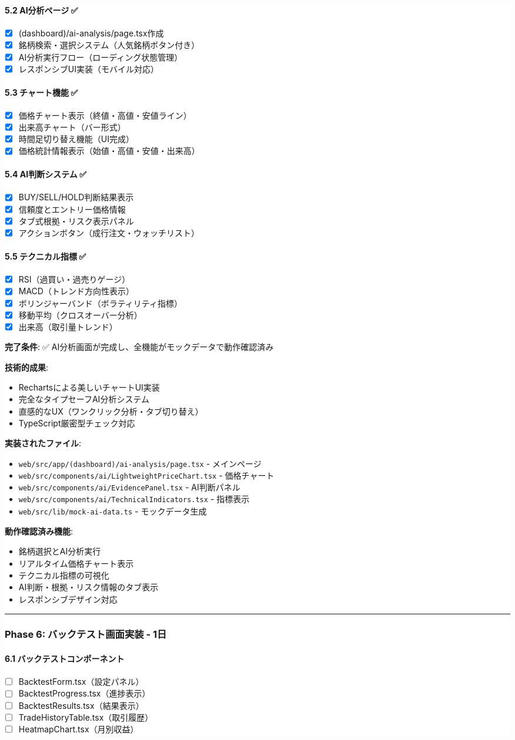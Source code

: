 #### 5.2 AI分析ページ ✅
- [x] (dashboard)/ai-analysis/page.tsx作成
- [x] 銘柄検索・選択システム（人気銘柄ボタン付き）
- [x] AI分析実行フロー（ローディング状態管理）
- [x] レスポンシブUI実装（モバイル対応）

#### 5.3 チャート機能 ✅
- [x] 価格チャート表示（終値・高値・安値ライン）
- [x] 出来高チャート（バー形式）
- [x] 時間足切り替え機能（UI完成）
- [x] 価格統計情報表示（始値・高値・安値・出来高）

#### 5.4 AI判断システム ✅
- [x] BUY/SELL/HOLD判断結果表示
- [x] 信頼度とエントリー価格情報
- [x] タブ式根拠・リスク表示パネル
- [x] アクションボタン（成行注文・ウォッチリスト）

#### 5.5 テクニカル指標 ✅
- [x] RSI（過買い・過売りゲージ）
- [x] MACD（トレンド方向性表示）
- [x] ボリンジャーバンド（ボラティリティ指標）
- [x] 移動平均（クロスオーバー分析）
- [x] 出来高（取引量トレンド）

**完了条件**: ✅ AI分析画面が完成し、全機能がモックデータで動作確認済み

**技術的成果**:
- Rechartsによる美しいチャートUI実装
- 完全なタイプセーフAI分析システム
- 直感的なUX（ワンクリック分析・タブ切り替え）
- TypeScript厳密型チェック対応

**実装されたファイル**:
- `web/src/app/(dashboard)/ai-analysis/page.tsx` - メインページ
- `web/src/components/ai/LightweightPriceChart.tsx` - 価格チャート
- `web/src/components/ai/EvidencePanel.tsx` - AI判断パネル
- `web/src/components/ai/TechnicalIndicators.tsx` - 指標表示
- `web/src/lib/mock-ai-data.ts` - モックデータ生成

**動作確認済み機能**:
- 銘柄選択とAI分析実行
- リアルタイム価格チャート表示
- テクニカル指標の可視化
- AI判断・根拠・リスク情報のタブ表示
- レスポンシブデザイン対応

---

### Phase 6: バックテスト画面実装 - 1日

#### 6.1 バックテストコンポーネント
- [ ] BacktestForm.tsx（設定パネル）
- [ ] BacktestProgress.tsx（進捗表示）
- [ ] BacktestResults.tsx（結果表示）
- [ ] TradeHistoryTable.tsx（取引履歴）
- [ ] HeatmapChart.tsx（月別収益）
